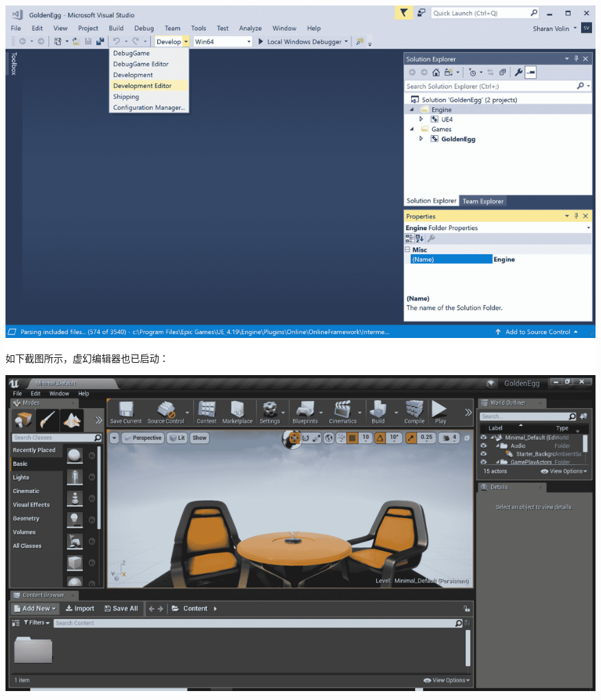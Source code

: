 ![](img/6107dc53-907d-420b-bfdb-9b37e848dcdf.png)

如下截图所示，虚幻编辑器也已启动：

![](img/0c5ccf1d-cd4b-4fb6-8595-b3376e98bdab.png)
